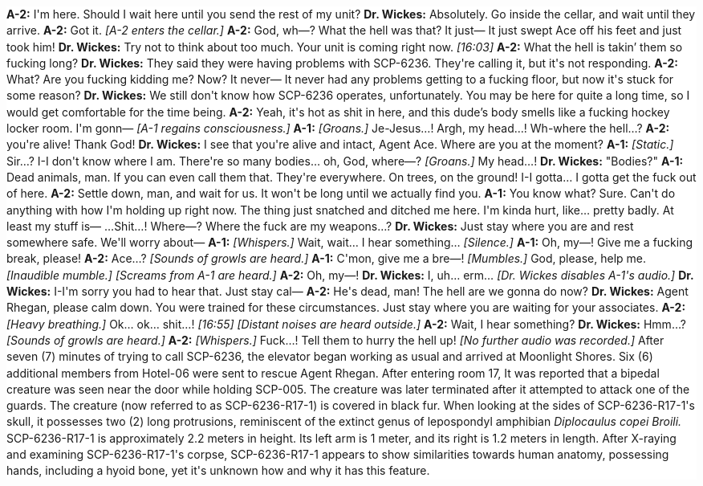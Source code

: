 **A-2:** I'm here. Should I wait here until you send the rest of my unit?
**Dr. Wickes:** Absolutely. Go inside the cellar, and wait until they arrive.
**A-2:** Got it.
_[A-2 enters the cellar.]_
**A-2:** God, wh—? What the hell was that? It just— It just swept Ace off his feet and just took him!
**Dr. Wickes:** Try not to think about too much. Your unit is coming right now.
_[16:03]_
**A-2:** What the hell is takin’ them so fucking long?
**Dr. Wickes:** They said they were having problems with SCP-6236. They're calling it, but it's not responding.
**A-2:** What? Are you fucking kidding me? Now? It never— It never had any problems getting to a fucking floor, but now it's stuck for some reason?
**Dr. Wickes:** We still don't know how SCP-6236 operates, unfortunately. You may be here for quite a long time, so I would get comfortable for the time being.
**A-2:** Yeah, it's hot as shit in here, and this dude’s body smells like a fucking hockey locker room. I'm gonn—
_[A-1 regains consciousness.]_
**A-1:** _[Groans.]_ Je-Jesus…! Argh, my head…! Wh-where the hell…?
**A-2:** you're alive! Thank God!
**Dr. Wickes:** I see that you're alive and intact, Agent Ace. Where are you at the moment?
**A-1:** _[Static.]_ Sir…? I-I don't know where I am. There're so many bodies… oh, God, where—? _[Groans.]_ My head…!
**Dr. Wickes:** "Bodies?"
**A-1:** Dead animals, man. If you can even call them that. They're everywhere. On trees, on the ground! I-I gotta… I gotta get the fuck out of here.
**A-2:** Settle down, man, and wait for us. It won't be long until we actually find you.
**A-1:** You know what? Sure. Can't do anything with how I'm holding up right now. The thing just snatched and ditched me here. I'm kinda hurt, like… pretty badly. At least my stuff is— …Shit…! Where—? Where the fuck are my weapons…?
**Dr. Wickes:** Just stay where you are and rest somewhere safe. We'll worry about—
**A-1:** _[Whispers.]_ Wait, wait… I hear something…
_[Silence.]_
**A-1:** Oh, my—! Give me a fucking break, please!
**A-2:** Ace…?
_[Sounds of growls are heard.]_
**A-1:** C'mon, give me a bre—! _[Mumbles.]_ God, please, help me. _[Inaudible mumble.]_
_[Screams from A-1 are heard.]_
**A-2:** Oh, my—!
**Dr. Wickes:** I, uh… erm…
_[Dr. Wickes disables A-1's audio.]_
**Dr. Wickes:** I-I'm sorry you had to hear that. Just stay cal—
**A-2:** He's dead, man! The hell are we gonna do now?
**Dr. Wickes:** Agent Rhegan, please calm down. You were trained for these circumstances. Just stay where you are waiting for your associates.
**A-2:** _[Heavy breathing.]_ Ok… ok… shit…!
_[16:55]_
_[Distant noises are heard outside.]_
**A-2:** Wait, I hear something?
**Dr. Wickes:** Hmm…?
_[Sounds of growls are heard.]_
**A-2:** _[Whispers.]_ Fuck…! Tell them to hurry the hell up!
_[No further audio was recorded.]_
After seven (7) minutes of trying to call SCP-6236, the elevator began working as usual and arrived at Moonlight Shores. Six (6) additional members from Hotel-06 were sent to rescue Agent Rhegan. After entering room 17, It was reported that a bipedal creature was seen near the door while holding SCP-005. The creature was later terminated after it attempted to attack one of the guards.
The creature (now referred to as SCP-6236-R17-1) is covered in black fur. When looking at the sides of SCP-6236-R17-1's skull, it possesses two (2) long protrusions, reminiscent of the extinct genus of lepospondyl amphibian _Diplocaulus copei Broili._ SCP-6236-R17-1 is approximately 2.2 meters in height. Its left arm is 1 meter, and its right is 1.2 meters in length.
After X-raying and examining SCP-6236-R17-1's corpse, SCP-6236-R17-1 appears to show similarities towards human anatomy, possessing hands, including a hyoid bone, yet it's unknown how and why it has this feature.